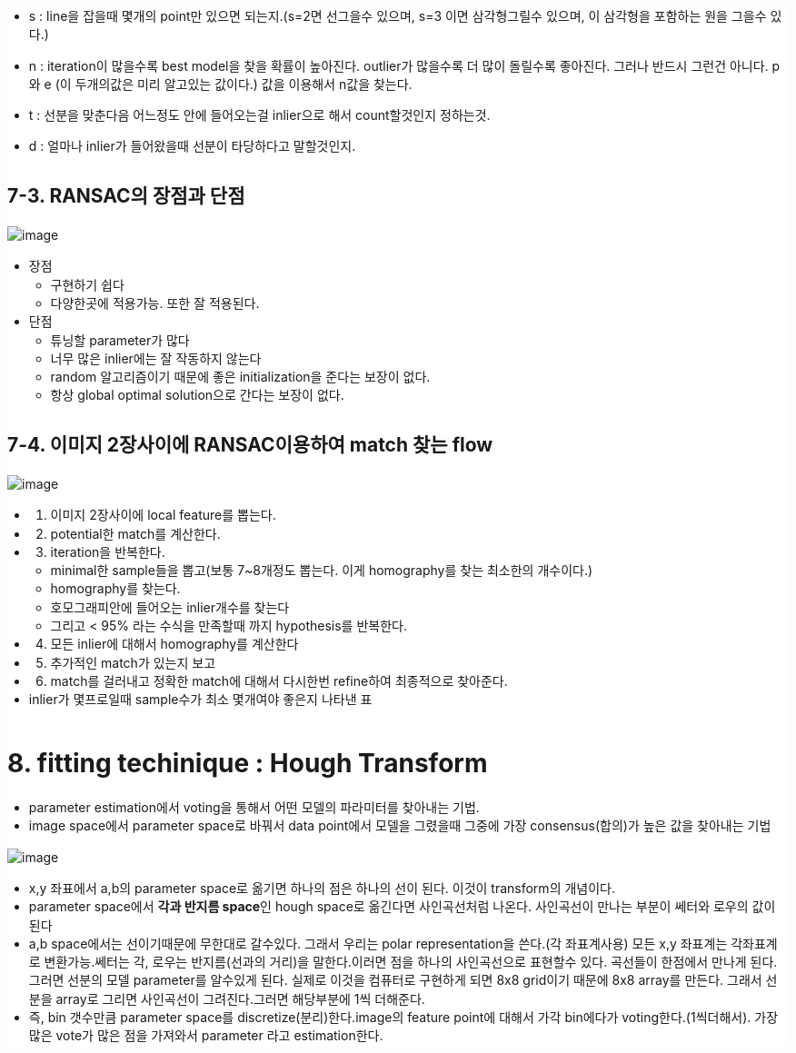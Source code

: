   - s : line을 잡을때 몇개의 point만 있으면 되는지.(s=2면 선그을수 있으며, s=3 이면 삼각형그릴수 있으며, 이 삼각형을 포함하는 원을 그을수 있다.)

  - n : iteration이 많을수록 best model을 찾을 확률이 높아진다. outlier가 많을수록 더 많이 돌릴수록 좋아진다. 그러나 반드시 그런건 아니다. p와 e (이 두개의값은 미리 알고있는 값이다.) 값을 이용해서 n값을 찾는다.

  - t :  선분을 맞춘다음 어느정도 안에 들어오는걸 inlier으로 해서 count할것인지 정하는것.

  - d : 얼마나 inlier가 들어왔을때 선분이 타당하다고 말할것인지.

## 7-3. RANSAC의 장점과 단점

![image](https://github.com/OC-JSPark/oc-jspark.github.io/assets/46878973/54342399-d709-4f2d-ac28-aaf5067ff62a)

  - 장점 
    - 구현하기 쉽다
    - 다양한곳에 적용가능. 또한 잘 적용된다.
  - 단점
    - 튜닝할 parameter가 많다
    - 너무 많은 inlier에는 잘 작동하지 않는다
    - random 알고리즘이기 때문에 좋은 initialization을 준다는 보장이 없다.
    - 항상 global optimal solution으로 간다는 보장이 없다.


## 7-4. 이미지 2장사이에 RANSAC이용하여 match 찾는 flow

![image](https://github.com/OC-JSPark/oc-jspark.github.io/assets/46878973/31245f5c-6366-4a90-8d27-bc35882c29e0)
  - 1. 이미지 2장사이에 local feature를 뽑는다.
  - 2. potential한 match를 계산한다.
  - 3. iteration을 반복한다.
    - minimal한 sample들을 뽑고(보통 7~8개정도 뽑는다. 이게 homography를 찾는 최소한의 개수이다.)
    - homography를 찾는다.
    - 호모그래피안에 들어오는 inlier개수를 찾는다
    - 그리고 < 95% 라는 수식을 만족할때 까지 hypothesis를 반복한다.
  - 4. 모든 inlier에 대해서 homography를 계산한다
  - 5. 추가적인 match가 있는지 보고
  - 6. match를 걸러내고 정확한 match에 대해서 다시한번 refine하여 최종적으로 찾아준다. 
  - inlier가 몇프로일때 sample수가 최소 몇개여야 좋은지 나타낸 표


# 8. fitting techinique : Hough Transform

- parameter estimation에서 voting을 통해서 어떤 모델의 파라미터를 찾아내는 기법.
- image space에서 parameter space로 바꿔서 data point에서 모델을 그렸을때 그중에 가장 consensus(합의)가 높은 값을 찾아내는 기법

![image](https://github.com/OC-JSPark/oc-jspark.github.io/assets/46878973/910783b0-30e1-47db-b331-16a76740e2b1)

  - x,y 좌표에서 a,b의 parameter space로 옮기면 하나의 점은 하나의 선이 된다. 이것이 transform의 개념이다. 
  - parameter space에서 **각과 반지름 space**인 hough space로 옮긴다면 사인곡선처럼 나온다. 사인곡선이 만나는 부분이 쎄터와 로우의 값이 된다 
  - a,b space에서는 선이기때문에 무한대로 갈수있다. 그래서 우리는 polar representation을 쓴다.(각 좌표계사용) 모든 x,y 좌표계는 각좌표계로 변환가능.쎄터는 각, 로우는 반지름(선과의 거리)을 말한다.이러면 점을 하나의 사인곡선으로 표현할수 있다. 곡선들이 한점에서 만나게 된다.그러면 선분의 모델 parameter를 알수있게 된다. 실제로 이것을 컴퓨터로 구현하게 되면 8x8 grid이기 때문에  8x8 array를 만든다. 그래서 선분을 array로 그리면 사인곡선이 그려진다.그러면 해당부분에 1씩 더해준다.
  - 즉, bin 갯수만큼 parameter space를 discretize(분리)한다.image의 feature point에 대해서 가각 bin에다가 voting한다.(1씩더해서). 가장 많은 vote가 많은 점을 가져와서 parameter 라고 estimation한다.
 